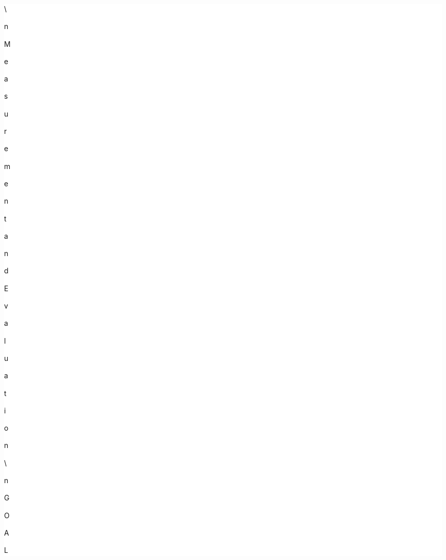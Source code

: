 \

n

M

e

a

s

u

r

e

m

e

n

t

 

a

n

d

 

E

v

a

l

u

a

t

i

o

n

\

n

G

O

A

L
